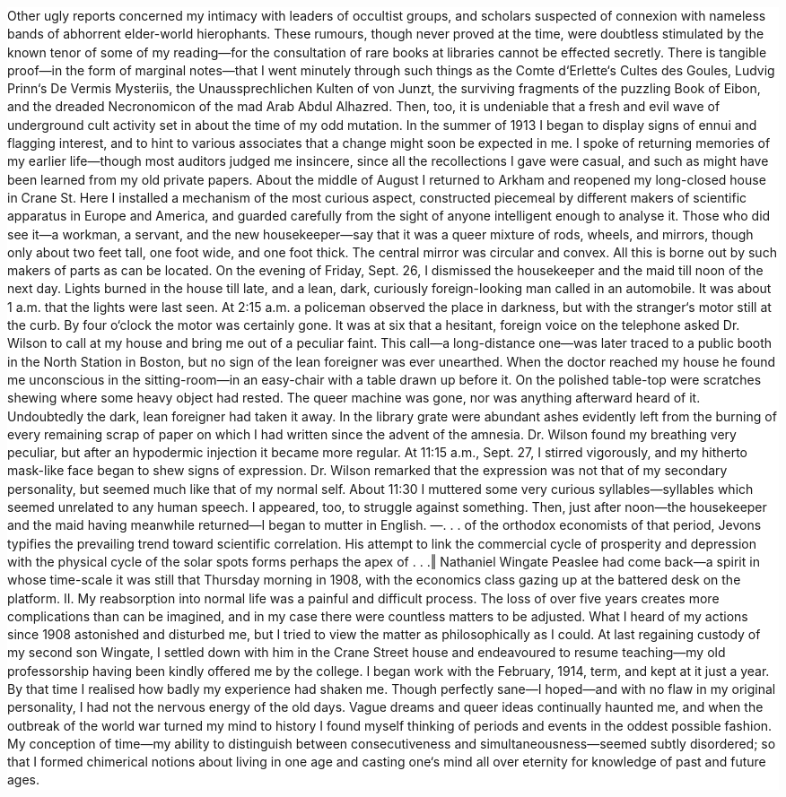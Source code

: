 Other ugly reports concerned my intimacy with leaders of occultist groups, and scholars
suspected of connexion with nameless bands of abhorrent elder-world hierophants. These
rumours, though never proved at the time, were doubtless stimulated by the known tenor of
some of my reading—for the consultation of rare books at libraries cannot be effected
secretly. There is tangible proof—in the form of marginal notes—that I went minutely through
such things as the Comte d‘Erlette‘s Cultes des Goules, Ludvig Prinn‘s De Vermis Mysteriis,
the Unaussprechlichen Kulten of von Junzt, the surviving fragments of the puzzling Book of
Eibon, and the dreaded Necronomicon of the mad Arab Abdul Alhazred. Then, too, it is
undeniable that a fresh and evil wave of underground cult activity set in about the time of my
odd mutation.
In the summer of 1913 I began to display signs of ennui and flagging interest, and to hint to
various associates that a change might soon be expected in me. I spoke of returning
memories of my earlier life—though most auditors judged me insincere, since all the
recollections I gave were casual, and such as might have been learned from my old private
papers. About the middle of August I returned to Arkham and reopened my long-closed house
in Crane St. Here I installed a mechanism of the most curious aspect, constructed piecemeal
by different makers of scientific apparatus in Europe and America, and guarded carefully from
the sight of anyone intelligent enough to analyse it. Those who did see it—a workman, a
servant, and the new housekeeper—say that it was a queer mixture of rods, wheels, and
mirrors, though only about two feet tall, one foot wide, and one foot thick. The central mirror
was circular and convex. All this is borne out by such makers of parts as can be located.
On the evening of Friday, Sept. 26, I dismissed the housekeeper and the maid till noon of the
next day. Lights burned in the house till late, and a lean, dark, curiously foreign-looking man
called in an automobile. It was about 1 a.m. that the lights were last seen. At 2:15 a.m. a
policeman observed the place in darkness, but with the stranger‘s motor still at the curb. By
four o‘clock the motor was certainly gone. It was at six that a hesitant, foreign voice on the
telephone asked Dr. Wilson to call at my house and bring me out of a peculiar faint. This
call—a long-distance one—was later traced to a public booth in the North Station in Boston,
but no sign of the lean foreigner was ever unearthed.
When the doctor reached my house he found me unconscious in the sitting-room—in an
easy-chair with a table drawn up before it. On the polished table-top were scratches shewing
where some heavy object had rested. The queer machine was gone, nor was anything
afterward heard of it. Undoubtedly the dark, lean foreigner had taken it away. In the library
grate were abundant ashes evidently left from the burning of every remaining scrap of paper
on which I had written since the advent of the amnesia. Dr. Wilson found my breathing very
peculiar, but after an hypodermic injection it became more regular.
At 11:15 a.m., Sept. 27, I stirred vigorously, and my hitherto mask-like face began to shew
signs of expression. Dr. Wilson remarked that the expression was not that of my secondary
personality, but seemed much like that of my normal self. About 11:30 I muttered some very
curious syllables—syllables which seemed unrelated to any human speech. I appeared, too,
to struggle against something. Then, just after noon—the housekeeper and the maid having
meanwhile returned—I began to mutter in English.
―. . . of the orthodox economists of that period, Jevons typifies the prevailing trend toward
scientific correlation. His attempt to link the commercial cycle of prosperity and depression
with the physical cycle of the solar spots forms perhaps the apex of . . .‖
Nathaniel Wingate Peaslee had come back—a spirit in whose time-scale it was still that
Thursday morning in 1908, with the economics class gazing up at the battered desk on the
platform.
II.
My reabsorption into normal life was a painful and difficult process. The loss of over five years
creates more complications than can be imagined, and in my case there were countless
matters to be adjusted. What I heard of my actions since 1908 astonished and disturbed me,
but I tried to view the matter as philosophically as I could. At last regaining custody of my
second son Wingate, I settled down with him in the Crane Street house and endeavoured to
resume teaching—my old professorship having been kindly offered me by the college.
I began work with the February, 1914, term, and kept at it just a year. By that time I realised
how badly my experience had shaken me. Though perfectly sane—I hoped—and with no flaw
in my original personality, I had not the nervous energy of the old days. Vague dreams and
queer ideas continually haunted me, and when the outbreak of the world war turned my mind
to history I found myself thinking of periods and events in the oddest possible fashion. My
conception of time—my ability to distinguish between consecutiveness and
simultaneousness—seemed subtly disordered; so that I formed chimerical notions about
living in one age and casting one‘s mind all over eternity for knowledge of past and future
ages.